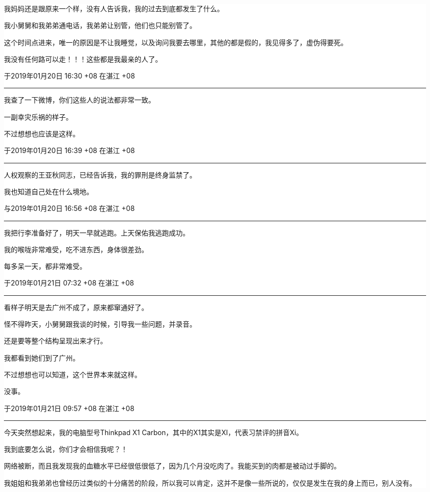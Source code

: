 我妈妈还是跟原来一个样，没有人告诉我，我的过去到底都发生了什么。

我小舅舅和我弟弟通电话，我弟弟让别管，他们也只能别管了。

这个时间点进来，唯一的原因是不让我睡觉，以及询问我要去哪里，其他的都是假的，我见得多了，虚伪得要死。

我没有任何路可以走！！！这些都是我最亲的人了。

于2019年01月20日 16:30 +08 在湛江 +08

--------------------------------------------------------------------------------

我查了一下微博，你们这些人的说法都非常一致。

一副幸灾乐祸的样子。

不过想想也应该是这样。

于2019年01月20日 16:39 +08 在湛江 +08

--------------------------------------------------------------------------------

人权观察的王亚秋同志，已经告诉我，我的罪刑是终身监禁了。

我也知道自己处在什么境地。

与2019年01月20日 16:56 +08 在湛江 +08

--------------------------------------------------------------------------------

我把行李准备好了，明天一早就逃跑。上天保佑我逃跑成功。

我的喉咙非常难受，吃不进东西，身体很差劲。

每多呆一天，都非常难受。

于2019年01月21日 07:32 +08 在湛江 +08

--------------------------------------------------------------------------------

看样子明天是去广州不成了，原来都窜通好了。

怪不得昨天，小舅舅跟我谈的时候，引导我一些问题，并录音。

还是要等整个结构呈现出来才行。

我都看到她们到了广州。

不过想想也可以知道，这个世界本来就这样。

没事。

于2019年01月21日 09:57 +08 在湛江 +08

--------------------------------------------------------------------------------

今天突然想起来，我的电脑型号Thinkpad X1 Carbon，其中的X1其实是XI，代表习禁评的拼音Xi。

我到底要怎么说，你们才会相信我呢？！

网络被断，而且我发现我的血糖水平已经很低很低了，因为几个月没吃肉了。我能买到的肉都是被动过手脚的。

我姐姐和我弟弟也曾经历过类似的十分痛苦的阶段，所以我可以肯定，这并不是像一些所说的，仅仅是发生在我的身上而已，别人没有。
